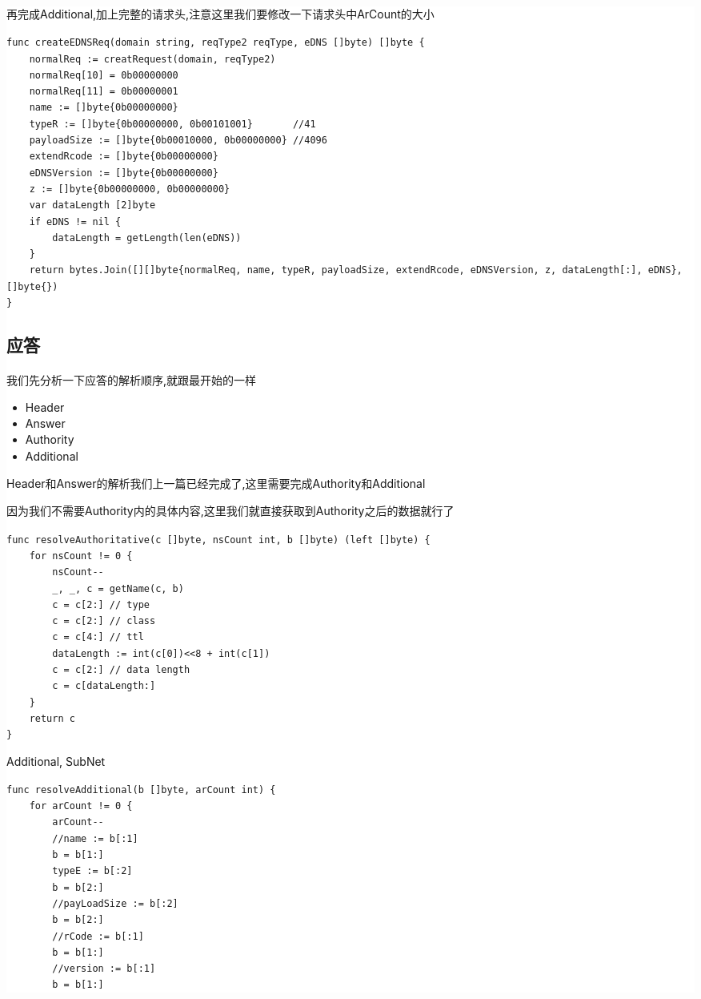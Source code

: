 再完成Additional,加上完整的请求头,注意这里我们要修改一下请求头中ArCount的大小

```golang
func createEDNSReq(domain string, reqType2 reqType, eDNS []byte) []byte {
	normalReq := creatRequest(domain, reqType2)
	normalReq[10] = 0b00000000
	normalReq[11] = 0b00000001
	name := []byte{0b00000000}
	typeR := []byte{0b00000000, 0b00101001}       //41
	payloadSize := []byte{0b00010000, 0b00000000} //4096
	extendRcode := []byte{0b00000000}
	eDNSVersion := []byte{0b00000000}
	z := []byte{0b00000000, 0b00000000}
	var dataLength [2]byte
	if eDNS != nil {
		dataLength = getLength(len(eDNS))
	}
	return bytes.Join([][]byte{normalReq, name, typeR, payloadSize, extendRcode, eDNSVersion, z, dataLength[:], eDNS}, []byte{})
}
```

## 应答

我们先分析一下应答的解析顺序,就跟最开始的一样

- Header
- Answer
- Authority
- Additional

Header和Answer的解析我们上一篇已经完成了,这里需要完成Authority和Additional

因为我们不需要Authority内的具体内容,这里我们就直接获取到Authority之后的数据就行了

```golang
func resolveAuthoritative(c []byte, nsCount int, b []byte) (left []byte) {
	for nsCount != 0 {
		nsCount--
		_, _, c = getName(c, b)
		c = c[2:] // type
		c = c[2:] // class
		c = c[4:] // ttl
		dataLength := int(c[0])<<8 + int(c[1])
		c = c[2:] // data length
		c = c[dataLength:]
	}
	return c
}
```

Additional, SubNet

```golang
func resolveAdditional(b []byte, arCount int) {
	for arCount != 0 {
		arCount--
		//name := b[:1]
		b = b[1:]
		typeE := b[:2]
		b = b[2:]
		//payLoadSize := b[:2]
		b = b[2:]
		//rCode := b[:1]
		b = b[1:]
		//version := b[:1]
		b = b[1:]
```